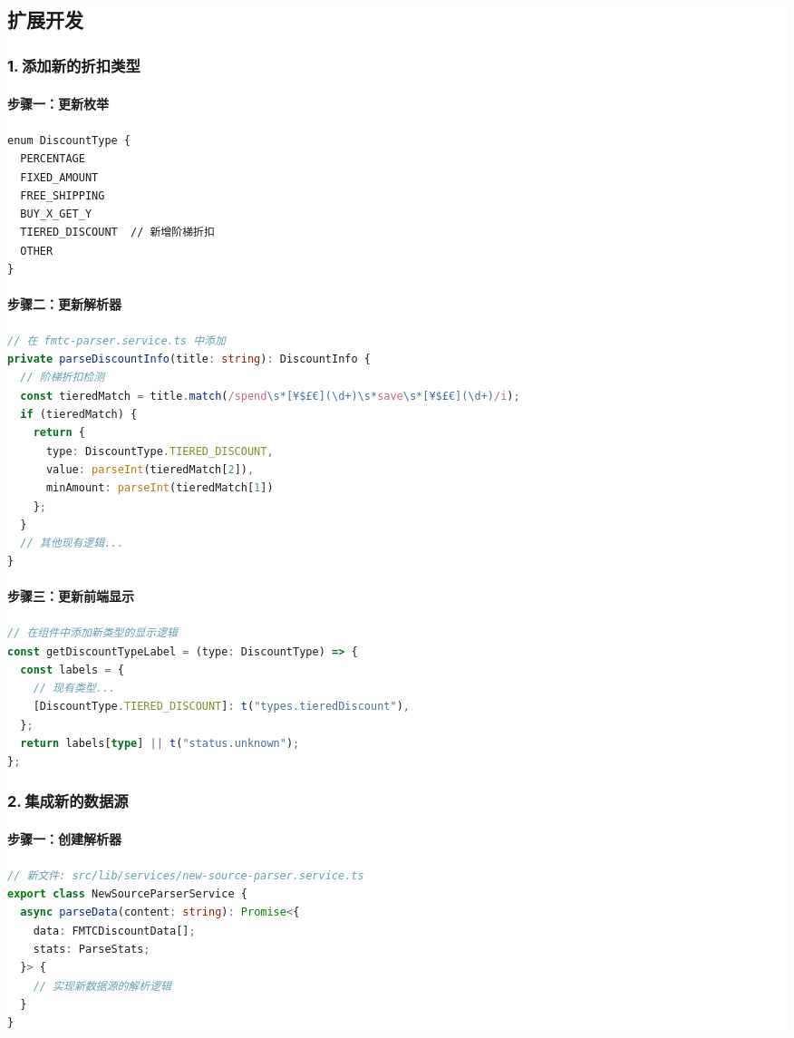 ## 扩展开发

### 1. 添加新的折扣类型

#### 步骤一：更新枚举

```prisma
enum DiscountType {
  PERCENTAGE
  FIXED_AMOUNT
  FREE_SHIPPING
  BUY_X_GET_Y
  TIERED_DISCOUNT  // 新增阶梯折扣
  OTHER
}
```

#### 步骤二：更新解析器

```typescript
// 在 fmtc-parser.service.ts 中添加
private parseDiscountInfo(title: string): DiscountInfo {
  // 阶梯折扣检测
  const tieredMatch = title.match(/spend\s*[¥$£€](\d+)\s*save\s*[¥$£€](\d+)/i);
  if (tieredMatch) {
    return {
      type: DiscountType.TIERED_DISCOUNT,
      value: parseInt(tieredMatch[2]),
      minAmount: parseInt(tieredMatch[1])
    };
  }
  // 其他现有逻辑...
}
```

#### 步骤三：更新前端显示

```typescript
// 在组件中添加新类型的显示逻辑
const getDiscountTypeLabel = (type: DiscountType) => {
  const labels = {
    // 现有类型...
    [DiscountType.TIERED_DISCOUNT]: t("types.tieredDiscount"),
  };
  return labels[type] || t("status.unknown");
};
```

### 2. 集成新的数据源

#### 步骤一：创建解析器

```typescript
// 新文件: src/lib/services/new-source-parser.service.ts
export class NewSourceParserService {
  async parseData(content: string): Promise<{
    data: FMTCDiscountData[];
    stats: ParseStats;
  }> {
    // 实现新数据源的解析逻辑
  }
}
```
